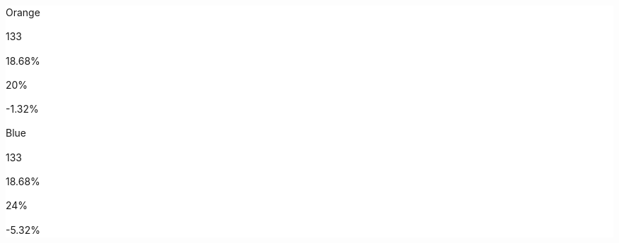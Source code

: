 Orange

</td>

<td style="text-align:right;">

133

</td>

<td style="text-align:right;">

18.68%

</td>

<td style="text-align:right;">

20%

</td>

<td style="text-align:right;">

\-1.32%

</td>

</tr>

<tr>

<td style="text-align:left;">

Blue

</td>

<td style="text-align:right;">

133

</td>

<td style="text-align:right;">

18.68%

</td>

<td style="text-align:right;">

24%

</td>

<td style="text-align:right;">

\-5.32%

</td>

</tr>

<tr>
